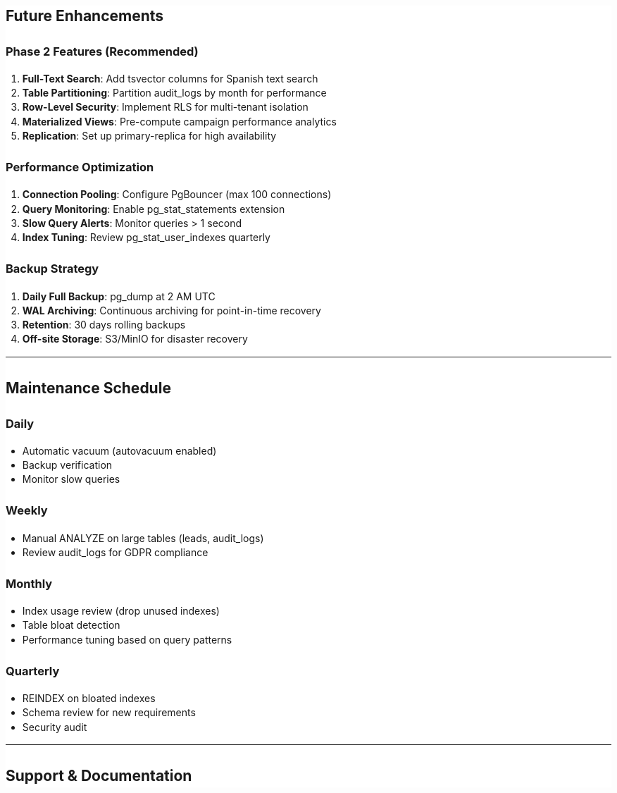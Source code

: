 ## Future Enhancements

### Phase 2 Features (Recommended)
1. **Full-Text Search**: Add tsvector columns for Spanish text search
2. **Table Partitioning**: Partition audit_logs by month for performance
3. **Row-Level Security**: Implement RLS for multi-tenant isolation
4. **Materialized Views**: Pre-compute campaign performance analytics
5. **Replication**: Set up primary-replica for high availability

### Performance Optimization
1. **Connection Pooling**: Configure PgBouncer (max 100 connections)
2. **Query Monitoring**: Enable pg_stat_statements extension
3. **Slow Query Alerts**: Monitor queries > 1 second
4. **Index Tuning**: Review pg_stat_user_indexes quarterly

### Backup Strategy
1. **Daily Full Backup**: pg_dump at 2 AM UTC
2. **WAL Archiving**: Continuous archiving for point-in-time recovery
3. **Retention**: 30 days rolling backups
4. **Off-site Storage**: S3/MinIO for disaster recovery

---

## Maintenance Schedule

### Daily
- Automatic vacuum (autovacuum enabled)
- Backup verification
- Monitor slow queries

### Weekly
- Manual ANALYZE on large tables (leads, audit_logs)
- Review audit_logs for GDPR compliance

### Monthly
- Index usage review (drop unused indexes)
- Table bloat detection
- Performance tuning based on query patterns

### Quarterly
- REINDEX on bloated indexes
- Schema review for new requirements
- Security audit

---

## Support & Documentation
